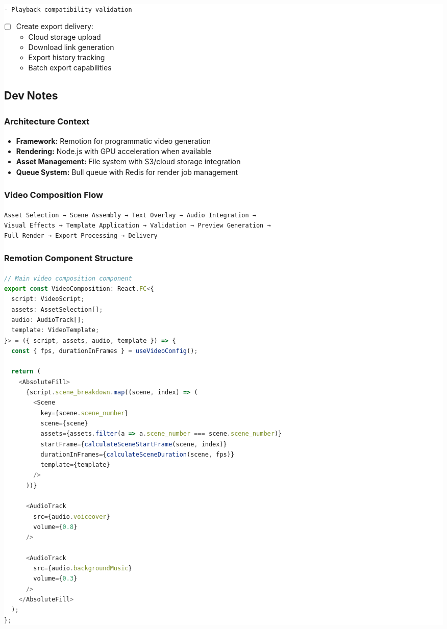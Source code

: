     - Playback compatibility validation
  - [ ] Create export delivery:
    - Cloud storage upload
    - Download link generation
    - Export history tracking
    - Batch export capabilities

## Dev Notes

### Architecture Context

- **Framework:** Remotion for programmatic video generation
- **Rendering:** Node.js with GPU acceleration when available
- **Asset Management:** File system with S3/cloud storage integration
- **Queue System:** Bull queue with Redis for render job management

### Video Composition Flow

```
Asset Selection → Scene Assembly → Text Overlay → Audio Integration →
Visual Effects → Template Application → Validation → Preview Generation →
Full Render → Export Processing → Delivery
```

### Remotion Component Structure

```typescript
// Main video composition component
export const VideoComposition: React.FC<{
  script: VideoScript;
  assets: AssetSelection[];
  audio: AudioTrack[];
  template: VideoTemplate;
}> = ({ script, assets, audio, template }) => {
  const { fps, durationInFrames } = useVideoConfig();

  return (
    <AbsoluteFill>
      {script.scene_breakdown.map((scene, index) => (
        <Scene
          key={scene.scene_number}
          scene={scene}
          assets={assets.filter(a => a.scene_number === scene.scene_number)}
          startFrame={calculateSceneStartFrame(scene, index)}
          durationInFrames={calculateSceneDuration(scene, fps)}
          template={template}
        />
      ))}

      <AudioTrack
        src={audio.voiceover}
        volume={0.8}
      />

      <AudioTrack
        src={audio.backgroundMusic}
        volume={0.3}
      />
    </AbsoluteFill>
  );
};
```
